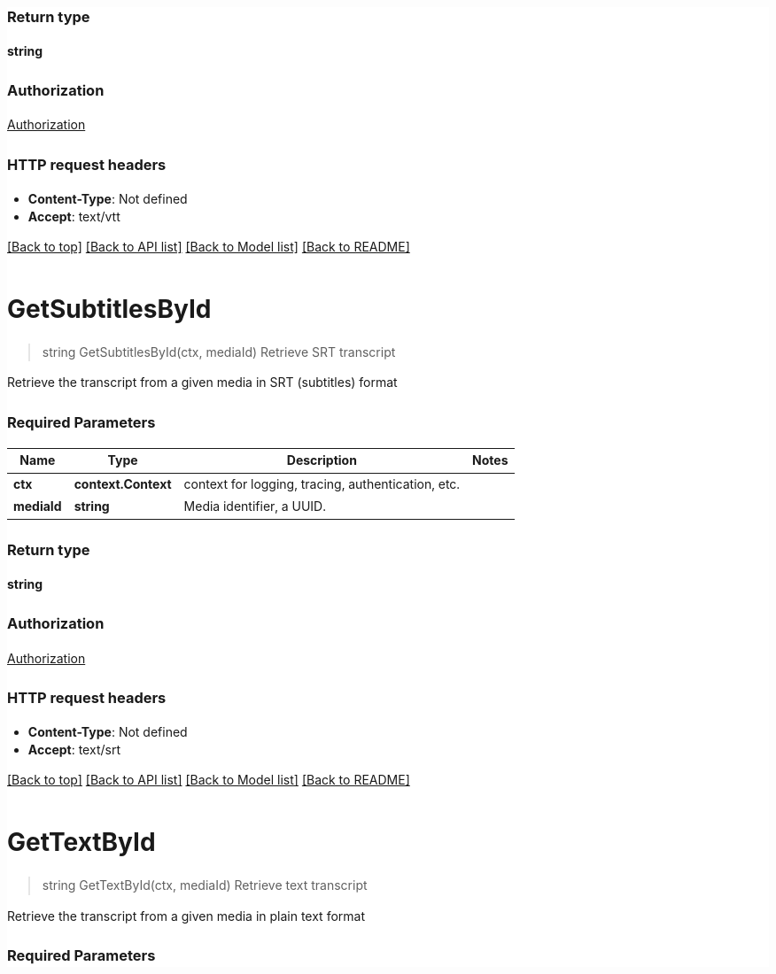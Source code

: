 ### Return type

**string**

### Authorization

[Authorization](../README.md#Authorization)

### HTTP request headers

 - **Content-Type**: Not defined
 - **Accept**: text/vtt

[[Back to top]](#) [[Back to API list]](../README.md#documentation-for-api-endpoints) [[Back to Model list]](../README.md#documentation-for-models) [[Back to README]](../README.md)

# **GetSubtitlesById**
> string GetSubtitlesById(ctx, mediaId)
Retrieve SRT transcript

Retrieve the transcript from a given media in SRT (subtitles) format

### Required Parameters

Name | Type | Description  | Notes
------------- | ------------- | ------------- | -------------
 **ctx** | **context.Context** | context for logging, tracing, authentication, etc.
  **mediaId** | **string**| Media identifier, a UUID. | 

### Return type

**string**

### Authorization

[Authorization](../README.md#Authorization)

### HTTP request headers

 - **Content-Type**: Not defined
 - **Accept**: text/srt

[[Back to top]](#) [[Back to API list]](../README.md#documentation-for-api-endpoints) [[Back to Model list]](../README.md#documentation-for-models) [[Back to README]](../README.md)

# **GetTextById**
> string GetTextById(ctx, mediaId)
Retrieve text transcript

Retrieve the transcript from a given media in plain text format

### Required Parameters
